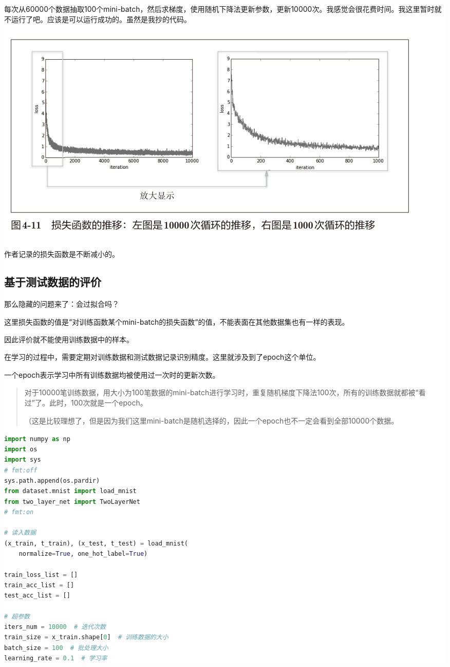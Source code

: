 每次从60000个数据抽取100个mini-batch，然后求梯度，使用随机下降法更新参数，更新10000次。我感觉会很花费时间。我这里暂时就不运行了吧。应该是可以运行成功的。虽然是我抄的代码。

![image-20250811231310849](./04_神经网络的学习.assets/image-20250811231310849.png)

作者记录的损失函数是不断减小的。

## 基于测试数据的评价

那么隐藏的问题来了：会过拟合吗？

这里损失函数的值是“对训练函数某个mini-batch的损失函数“的值，不能表面在其他数据集也有一样的表现。

因此评价就不能使用训练数据中的样本。

在学习的过程中，需要定期对训练数据和测试数据记录识别精度。这里就涉及到了epoch这个单位。

一个epoch表示学习中所有训练数据均被使用过一次时的更新次数。

> 对于10000笔训练数据，用大小为100笔数据的mini-batch进行学习时，重复随机梯度下降法100次，所有的训练数据就都被“看过”了。此时，100次就是一个epoch。
>
> （这是比较理想了，但是因为我们这里mini-batch是随机选择的，因此一个epoch也不一定会看到全部10000个数据。

```python
import numpy as np
import os
import sys
# fmt:off
sys.path.append(os.pardir)
from dataset.mnist import load_mnist
from two_layer_net import TwoLayerNet
# fmt:on

# 读入数据
(x_train, t_train), (x_test, t_test) = load_mnist(
    normalize=True, one_hot_label=True)

train_loss_list = []
train_acc_list = []
test_acc_list = []

# 超参数
iters_num = 10000  # 迭代次数
train_size = x_train.shape[0]  # 训练数据的大小
batch_size = 100  # 批处理大小
learning_rate = 0.1  # 学习率

```